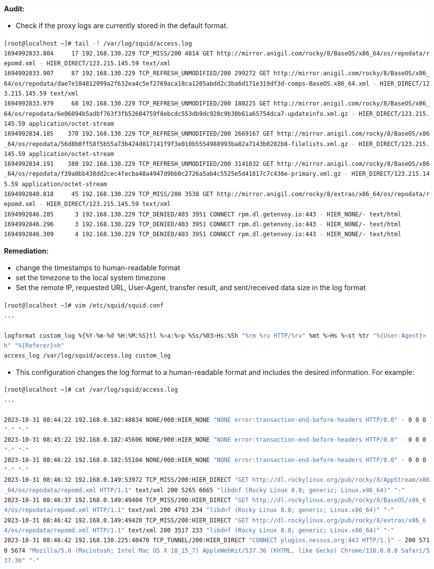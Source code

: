 **Audit:**
- Check if the proxy logs are currently stored in the default format.
```bash
[root@localhost ~]# tail -f /var/log/squid/access.log
1694992833.804     17 192.168.130.229 TCP_MISS/200 4814 GET http://mirror.anigil.com/rocky/8/BaseOS/x86_64/os/repodata/repomd.xml - HIER_DIRECT/123.215.145.59 text/xml
1694992833.907     87 192.168.130.229 TCP_REFRESH_UNMODIFIED/200 299272 GET http://mirror.anigil.com/rocky/8/BaseOS/x86_64/os/repodata/dae7e104812099a2f632ea4c5ef2769aca18ca1205abdd2c3ba6d171e319df3d-comps-BaseOS.x86_64.xml - HIER_DIRECT/123.215.145.59 text/xml
1694992833.979     68 192.168.130.229 TCP_REFRESH_UNMODIFIED/200 180225 GET http://mirror.anigil.com/rocky/8/BaseOS/x86_64/os/repodata/6e06094b5adbf763f3fb52604759f8ebcdc553db9dc920c9b30b61a65754dca7-updateinfo.xml.gz - HIER_DIRECT/123.215.145.59 application/octet-stream
1694992834.185    370 192.168.130.229 TCP_REFRESH_UNMODIFIED/200 2669167 GET http://mirror.anigil.com/rocky/8/BaseOS/x86_64/os/repodata/56d8b0ff58f5b55a73b424d817141f9f3e010b5554988993ba82a7143b0282b8-filelists.xml.gz - HIER_DIRECT/123.215.145.59 application/octet-stream
1694992834.191    380 192.168.130.229 TCP_REFRESH_UNMODIFIED/200 3141032 GET http://mirror.anigil.com/rocky/8/BaseOS/x86_64/os/repodata/f39a0bb438dd2cec4fecba48a4947d9bb0c2726a5ab4c5525e5d41817c7c436e-primary.xml.gz - HIER_DIRECT/123.215.145.59 application/octet-stream
1694992840.818     45 192.168.130.229 TCP_MISS/200 3538 GET http://mirror.anigil.com/rocky/8/extras/x86_64/os/repodata/repomd.xml - HIER_DIRECT/123.215.145.59 text/xml
1694992846.285      3 192.168.130.229 TCP_DENIED/403 3951 CONNECT rpm.dl.getenvoy.io:443 - HIER_NONE/- text/html
1694992846.296      3 192.168.130.229 TCP_DENIED/403 3951 CONNECT rpm.dl.getenvoy.io:443 - HIER_NONE/- text/html
1694992846.309      4 192.168.130.229 TCP_DENIED/403 3951 CONNECT rpm.dl.getenvoy.io:443 - HIER_NONE/- text/html
```

**Remediation:**
- change the timestamps to human-readable format
- set the timezone to the local system timezone
- Set the remote IP, requested URL, User-Agent, transfer result, and sent/received data size in the log format
```bash
[root@localhost ~]# vim /etc/squid/squid.conf
...

logformat custom_log %{%Y-%m-%d %H:%M:%S}tl %>a:%>p %Ss/%03>Hs:%Sh "%rm %ru HTTP/%rv" %mt %>Hs %<st %tr "%{User-Agent}>h" "%{Referer}>h"
access_log /var/log/squid/access.log custom_log
```
- This configuration changes the log format to a human-readable format and includes the desired information. For example:
```bash
[root@localhost ~]# cat /var/log/squid/access.log
...

2023-10-31 08:44:22 192.168.0.182:48834 NONE/000:HIER_NONE "NONE error:transaction-end-before-headers HTTP/0.0" - 0 0 0 "-" "-"
2023-10-31 08:45:22 192.168.0.182:45606 NONE/000:HIER_NONE "NONE error:transaction-end-before-headers HTTP/0.0" - 0 0 0 "-" "-"
2023-10-31 08:46:22 192.168.0.182:55104 NONE/000:HIER_NONE "NONE error:transaction-end-before-headers HTTP/0.0" - 0 0 0 "-" "-"
2023-10-31 08:46:32 192.168.0.149:53972 TCP_MISS/200:HIER_DIRECT "GET http://dl.rockylinux.org/pub/rocky/8/AppStream/x86_64/os/repodata/repomd.xml HTTP/1.1" text/xml 200 5265 6665 "libdnf (Rocky Linux 8.8; generic; Linux.x86_64)" "-"
2023-10-31 08:46:37 192.168.0.149:49404 TCP_MISS/200:HIER_DIRECT "GET http://dl.rockylinux.org/pub/rocky/8/BaseOS/x86_64/os/repodata/repomd.xml HTTP/1.1" text/xml 200 4793 234 "libdnf (Rocky Linux 8.8; generic; Linux.x86_64)" "-"
2023-10-31 08:46:42 192.168.0.149:49420 TCP_MISS/200:HIER_DIRECT "GET http://dl.rockylinux.org/pub/rocky/8/extras/x86_64/os/repodata/repomd.xml HTTP/1.1" text/xml 200 3517 233 "libdnf (Rocky Linux 8.8; generic; Linux.x86_64)" "-"
2023-10-31 08:46:42 192.168.130.225:40470 TCP_TUNNEL/200:HIER_DIRECT "CONNECT plugins.nessus.org:443 HTTP/1.1" - 200 5710 5674 "Mozilla/5.0 (Macintosh; Intel Mac OS X 10_15_7) AppleWebKit/537.36 (KHTML, like Gecko) Chrome/116.0.0.0 Safari/537.36" "-"
```